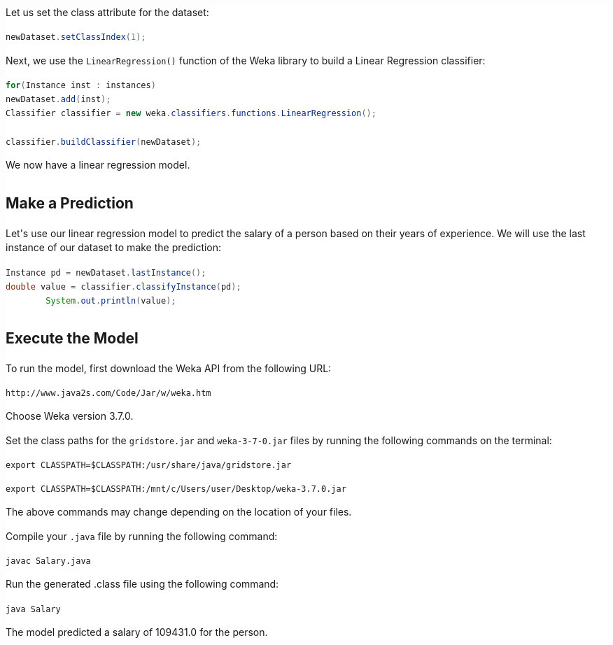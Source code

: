 Let us set the class attribute for the dataset:

```java
newDataset.setClassIndex(1);
```

Next, we use the `LinearRegression()` function of the Weka library to build a Linear Regression classifier:

```java
for(Instance inst : instances)
newDataset.add(inst);
Classifier classifier = new weka.classifiers.functions.LinearRegression();

classifier.buildClassifier(newDataset);
```

We now have a linear regression model. 


## Make a Prediction

Let's use our linear regression model to predict the salary of a person based on their years of experience. We will use the last instance of our dataset to make the prediction:

```java
Instance pd = newDataset.lastInstance();
double value = classifier.classifyInstance(pd);               	
		System.out.println(value);
```

## Execute the Model

To run the model, first download the Weka API from the following URL:

```
http://www.java2s.com/Code/Jar/w/weka.htm
```
Choose Weka version 3.7.0. 

Set the class paths for the `gridstore.jar` and `weka-3-7-0.jar` files by running the following commands on the terminal:

```
export CLASSPATH=$CLASSPATH:/usr/share/java/gridstore.jar
```

```
export CLASSPATH=$CLASSPATH:/mnt/c/Users/user/Desktop/weka-3.7.0.jar
```

The above commands may change depending on the location of your files. 

Compile your `.java` file by running the following command:

```
javac Salary.java
```

Run the generated .class file using the following command:

```
java Salary
```

The model predicted a salary of 109431.0 for the person.   





